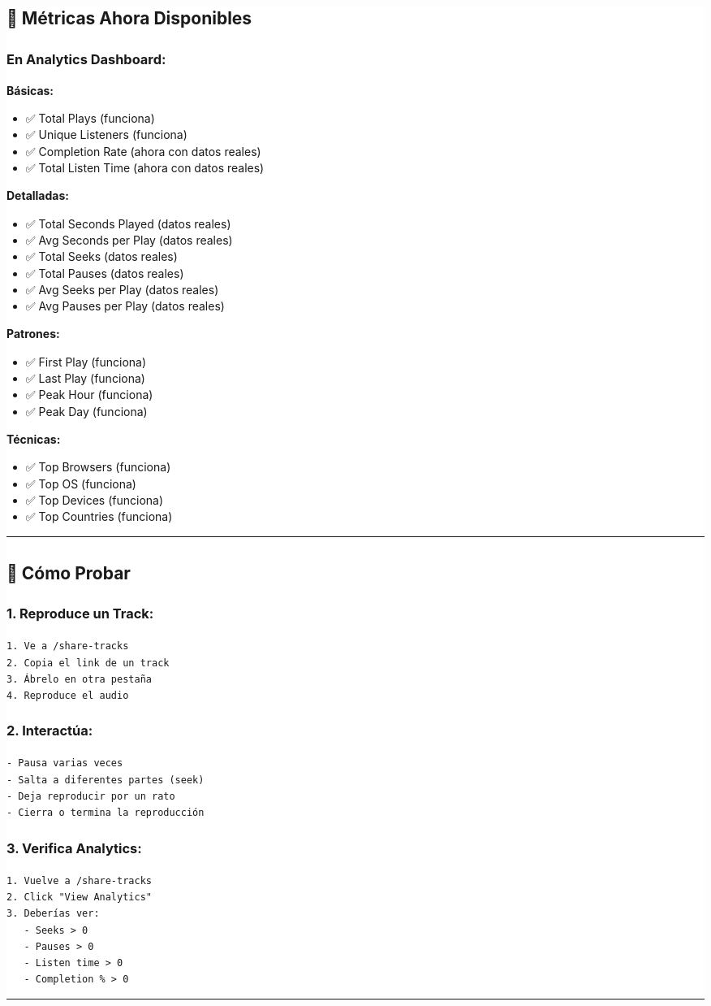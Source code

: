 
## 🎯 Métricas Ahora Disponibles

### En Analytics Dashboard:

**Básicas:**
- ✅ Total Plays (funciona)
- ✅ Unique Listeners (funciona)
- ✅ Completion Rate (ahora con datos reales)
- ✅ Total Listen Time (ahora con datos reales)

**Detalladas:**
- ✅ Total Seconds Played (datos reales)
- ✅ Avg Seconds per Play (datos reales)
- ✅ Total Seeks (datos reales)
- ✅ Total Pauses (datos reales)
- ✅ Avg Seeks per Play (datos reales)
- ✅ Avg Pauses per Play (datos reales)

**Patrones:**
- ✅ First Play (funciona)
- ✅ Last Play (funciona)
- ✅ Peak Hour (funciona)
- ✅ Peak Day (funciona)

**Técnicas:**
- ✅ Top Browsers (funciona)
- ✅ Top OS (funciona)
- ✅ Top Devices (funciona)
- ✅ Top Countries (funciona)

---

## 🧪 Cómo Probar

### 1. Reproduce un Track:
```
1. Ve a /share-tracks
2. Copia el link de un track
3. Ábrelo en otra pestaña
4. Reproduce el audio
```

### 2. Interactúa:
```
- Pausa varias veces
- Salta a diferentes partes (seek)
- Deja reproducir por un rato
- Cierra o termina la reproducción
```

### 3. Verifica Analytics:
```
1. Vuelve a /share-tracks
2. Click "View Analytics"
3. Deberías ver:
   - Seeks > 0
   - Pauses > 0
   - Listen time > 0
   - Completion % > 0
```

---